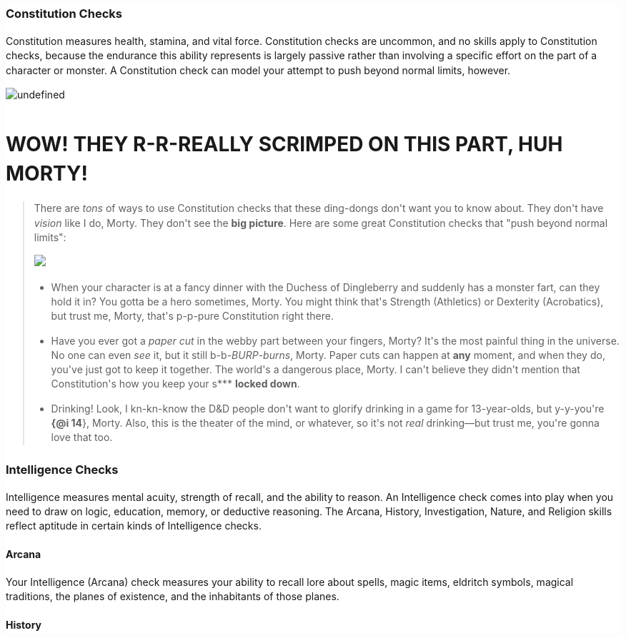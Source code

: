 ### Constitution Checks

Constitution measures health, stamina, and vital force. Constitution checks are uncommon, and no skills apply to Constitution checks, because the endurance this ability represents is largely passive rather than involving a specific effort on the part of a character or monster. A Constitution check can model your attempt to push beyond normal limits, however.

![undefined](book/RMR/033-ram-head-startled.png)

# <span class="font-comic">WOW! THEY R-R-REALLY SCRIMPED ON THIS PART, HUH MORTY!</span>

> <span class="font-comic">There are _tons_ of ways to use Constitution checks that these ding-dongs don't want you to know about. They don't have _vision_ like I do, Morty. They don't see the **big picture**. Here are some great Constitution checks that "push beyond normal limits":</span>
> 
> ![](book/RMR/034-c1-15.png)
> 
> 
> 
> - <span class="font-comic">When your character is at a fancy dinner with the Duchess of Dingleberry and suddenly has a monster fart, can they hold it in? You gotta be a hero sometimes, Morty. You might think that's Strength (Athletics) or Dexterity (Acrobatics), but trust me, Morty, that's p-p-pure Constitution right there.</span>
> 
> - <span class="font-comic">Have you ever got a _paper cut_ in the webby part between your fingers, Morty? It's the most painful thing in the universe. No one can even _see_ it, but it still b-b-*BURP*-_burns_, Morty. Paper cuts can happen at **any** moment, and when they do, you've just got to keep it together. The world's a dangerous place, Morty. I can't believe they didn't mention that Constitution's how you keep your s*** **locked down**.</span>
> 
> - <span class="font-comic">Drinking! Look, I kn-kn-know the D&D people don't want to glorify drinking in a game for 13-year-olds, but y-y-you're **{@i 14**}, Morty. Also, this is the theater of the mind, or whatever, so it's not _real_ drinking—but trust me, you're gonna love that too.</span>

### Intelligence Checks

Intelligence measures mental acuity, strength of recall, and the ability to reason. An Intelligence check comes into play when you need to draw on logic, education, memory, or deductive reasoning. The <wc-fetch type="skill">Arcana</wc-fetch>, <wc-fetch type="skill">History</wc-fetch>, <wc-fetch type="skill">Investigation</wc-fetch>, <wc-fetch type="skill">Nature</wc-fetch>, and <wc-fetch type="skill">Religion</wc-fetch> skills reflect aptitude in certain kinds of Intelligence checks.

#### Arcana

Your Intelligence (<wc-fetch type="skill">Arcana</wc-fetch>) check measures your ability to recall lore about spells, magic items, eldritch symbols, magical traditions, the planes of existence, and the inhabitants of those planes.

#### History
